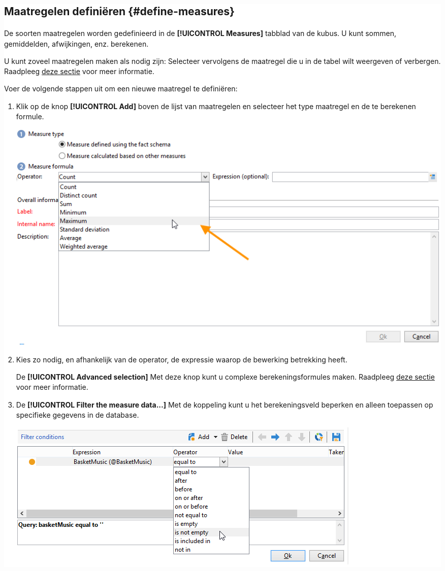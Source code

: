 ## Maatregelen definiëren {#define-measures}

De soorten maatregelen worden gedefinieerd in de **[!UICONTROL Measures]** tabblad van de kubus. U kunt sommen, gemiddelden, afwijkingen, enz. berekenen.

U kunt zoveel maatregelen maken als nodig zijn: Selecteer vervolgens de maatregel die u in de tabel wilt weergeven of verbergen. Raadpleeg [deze sectie](#displaying-measures) voor meer informatie.

Voer de volgende stappen uit om een nieuwe maatregel te definiëren:

1. Klik op de knop **[!UICONTROL Add]** boven de lijst van maatregelen en selecteer het type maatregel en de te berekenen formule.

   ![](assets/cube-create-a-measure.png)

1. Kies zo nodig, en afhankelijk van de operator, de expressie waarop de bewerking betrekking heeft.

   De **[!UICONTROL Advanced selection]** Met deze knop kunt u complexe berekeningsformules maken. Raadpleeg [deze sectie](../../automation/workflow/query.md) voor meer informatie.

1. De **[!UICONTROL Filter the measure data...]** Met de koppeling kunt u het berekeningsveld beperken en alleen toepassen op specifieke gegevens in de database.

   ![](assets/cube-create-measure-2.png)
